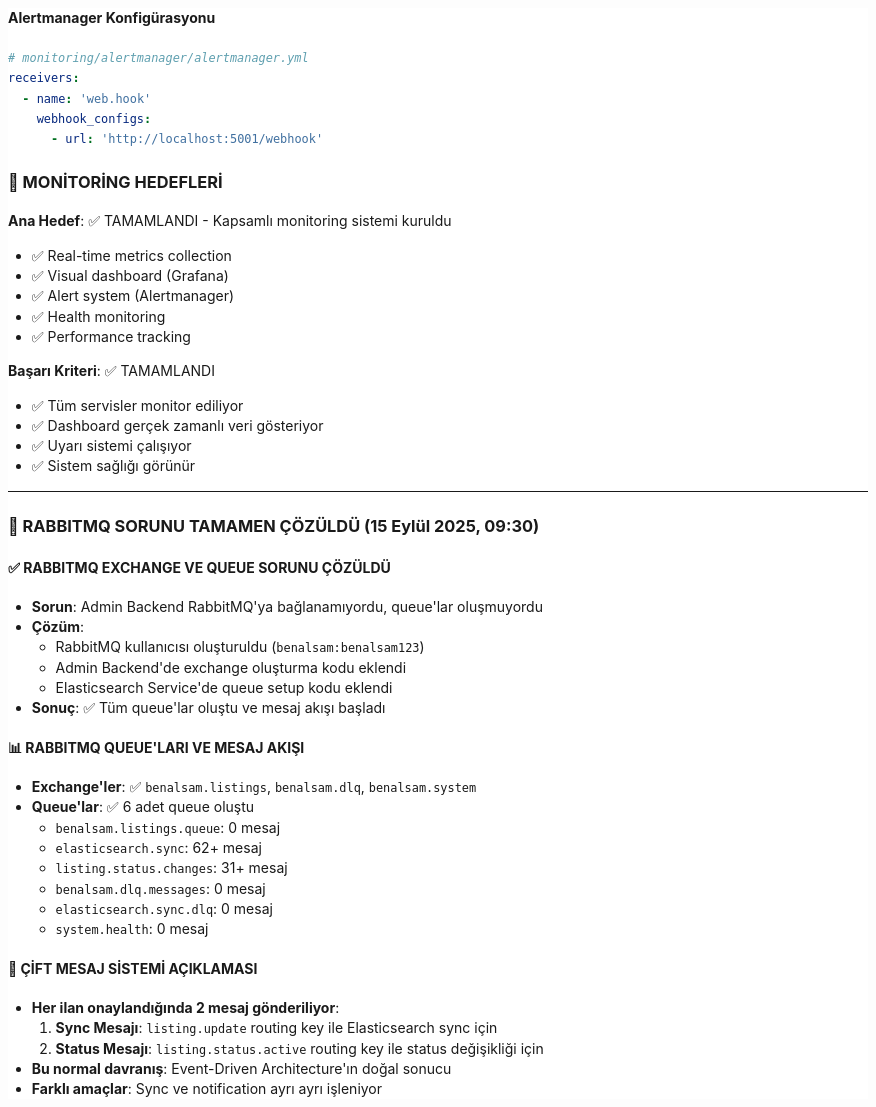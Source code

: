 #### Alertmanager Konfigürasyonu
```yaml
# monitoring/alertmanager/alertmanager.yml
receivers:
  - name: 'web.hook'
    webhook_configs:
      - url: 'http://localhost:5001/webhook'
```

### 🎯 MONİTORİNG HEDEFLERİ

**Ana Hedef**: ✅ TAMAMLANDI - Kapsamlı monitoring sistemi kuruldu
- ✅ Real-time metrics collection
- ✅ Visual dashboard (Grafana)
- ✅ Alert system (Alertmanager)
- ✅ Health monitoring
- ✅ Performance tracking

**Başarı Kriteri**: ✅ TAMAMLANDI
- ✅ Tüm servisler monitor ediliyor
- ✅ Dashboard gerçek zamanlı veri gösteriyor
- ✅ Uyarı sistemi çalışıyor
- ✅ Sistem sağlığı görünür

---

### 🐰 RABBITMQ SORUNU TAMAMEN ÇÖZÜLDÜ (15 Eylül 2025, 09:30)

#### ✅ RABBITMQ EXCHANGE VE QUEUE SORUNU ÇÖZÜLDÜ
- **Sorun**: Admin Backend RabbitMQ'ya bağlanamıyordu, queue'lar oluşmuyordu
- **Çözüm**: 
  - RabbitMQ kullanıcısı oluşturuldu (`benalsam:benalsam123`)
  - Admin Backend'de exchange oluşturma kodu eklendi
  - Elasticsearch Service'de queue setup kodu eklendi
- **Sonuç**: ✅ Tüm queue'lar oluştu ve mesaj akışı başladı

#### 📊 RABBITMQ QUEUE'LARI VE MESAJ AKIŞI
- **Exchange'ler**: ✅ `benalsam.listings`, `benalsam.dlq`, `benalsam.system`
- **Queue'lar**: ✅ 6 adet queue oluştu
  - `benalsam.listings.queue`: 0 mesaj
  - `elasticsearch.sync`: 62+ mesaj
  - `listing.status.changes`: 31+ mesaj
  - `benalsam.dlq.messages`: 0 mesaj
  - `elasticsearch.sync.dlq`: 0 mesaj
  - `system.health`: 0 mesaj

#### 🔄 ÇİFT MESAJ SİSTEMİ AÇIKLAMASI
- **Her ilan onaylandığında 2 mesaj gönderiliyor**:
  1. **Sync Mesajı**: `listing.update` routing key ile Elasticsearch sync için
  2. **Status Mesajı**: `listing.status.active` routing key ile status değişikliği için
- **Bu normal davranış**: Event-Driven Architecture'ın doğal sonucu
- **Farklı amaçlar**: Sync ve notification ayrı ayrı işleniyor
